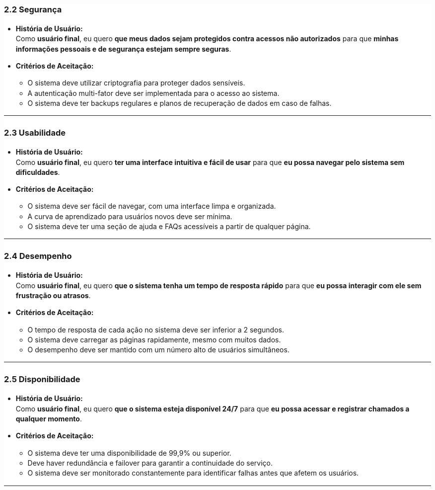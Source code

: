 
### 2.2 **Segurança**

- **História de Usuário:**  
  Como **usuário final**, eu quero **que meus dados sejam protegidos contra acessos não autorizados** para que **minhas informações pessoais e de segurança estejam sempre seguras**.

- **Critérios de Aceitação:**
  - O sistema deve utilizar criptografia para proteger dados sensíveis.
  - A autenticação multi-fator deve ser implementada para o acesso ao sistema.
  - O sistema deve ter backups regulares e planos de recuperação de dados em caso de falhas.

---

### 2.3 **Usabilidade**

- **História de Usuário:**  
  Como **usuário final**, eu quero **ter uma interface intuitiva e fácil de usar** para que **eu possa navegar pelo sistema sem dificuldades**.

- **Critérios de Aceitação:**
  - O sistema deve ser fácil de navegar, com uma interface limpa e organizada.
  - A curva de aprendizado para usuários novos deve ser mínima.
  - O sistema deve ter uma seção de ajuda e FAQs acessíveis a partir de qualquer página.

---

### 2.4 **Desempenho**

- **História de Usuário:**  
  Como **usuário final**, eu quero **que o sistema tenha um tempo de resposta rápido** para que **eu possa interagir com ele sem frustração ou atrasos**.

- **Critérios de Aceitação:**
  - O tempo de resposta de cada ação no sistema deve ser inferior a 2 segundos.
  - O sistema deve carregar as páginas rapidamente, mesmo com muitos dados.
  - O desempenho deve ser mantido com um número alto de usuários simultâneos.

---

### 2.5 **Disponibilidade**

- **História de Usuário:**  
  Como **usuário final**, eu quero **que o sistema esteja disponível 24/7** para que **eu possa acessar e registrar chamados a qualquer momento**.

- **Critérios de Aceitação:**
  - O sistema deve ter uma disponibilidade de 99,9% ou superior.
  - Deve haver redundância e failover para garantir a continuidade do serviço.
  - O sistema deve ser monitorado constantemente para identificar falhas antes que afetem os usuários.

---

